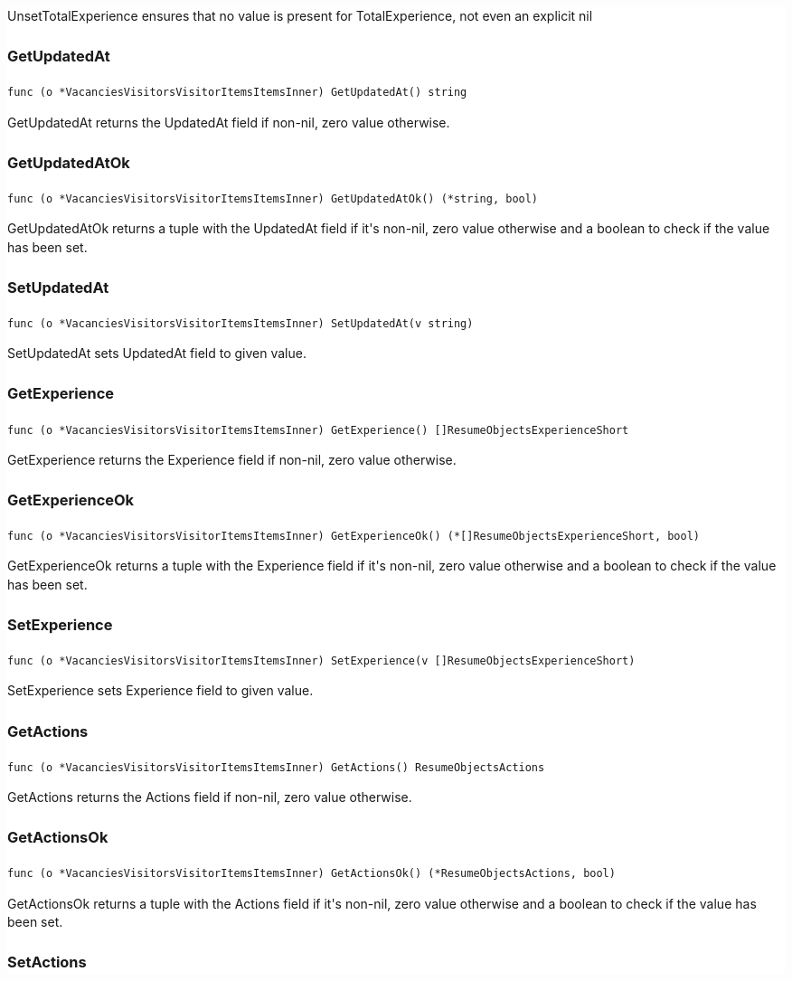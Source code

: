 UnsetTotalExperience ensures that no value is present for TotalExperience, not even an explicit nil
### GetUpdatedAt

`func (o *VacanciesVisitorsVisitorItemsItemsInner) GetUpdatedAt() string`

GetUpdatedAt returns the UpdatedAt field if non-nil, zero value otherwise.

### GetUpdatedAtOk

`func (o *VacanciesVisitorsVisitorItemsItemsInner) GetUpdatedAtOk() (*string, bool)`

GetUpdatedAtOk returns a tuple with the UpdatedAt field if it's non-nil, zero value otherwise
and a boolean to check if the value has been set.

### SetUpdatedAt

`func (o *VacanciesVisitorsVisitorItemsItemsInner) SetUpdatedAt(v string)`

SetUpdatedAt sets UpdatedAt field to given value.


### GetExperience

`func (o *VacanciesVisitorsVisitorItemsItemsInner) GetExperience() []ResumeObjectsExperienceShort`

GetExperience returns the Experience field if non-nil, zero value otherwise.

### GetExperienceOk

`func (o *VacanciesVisitorsVisitorItemsItemsInner) GetExperienceOk() (*[]ResumeObjectsExperienceShort, bool)`

GetExperienceOk returns a tuple with the Experience field if it's non-nil, zero value otherwise
and a boolean to check if the value has been set.

### SetExperience

`func (o *VacanciesVisitorsVisitorItemsItemsInner) SetExperience(v []ResumeObjectsExperienceShort)`

SetExperience sets Experience field to given value.


### GetActions

`func (o *VacanciesVisitorsVisitorItemsItemsInner) GetActions() ResumeObjectsActions`

GetActions returns the Actions field if non-nil, zero value otherwise.

### GetActionsOk

`func (o *VacanciesVisitorsVisitorItemsItemsInner) GetActionsOk() (*ResumeObjectsActions, bool)`

GetActionsOk returns a tuple with the Actions field if it's non-nil, zero value otherwise
and a boolean to check if the value has been set.

### SetActions
